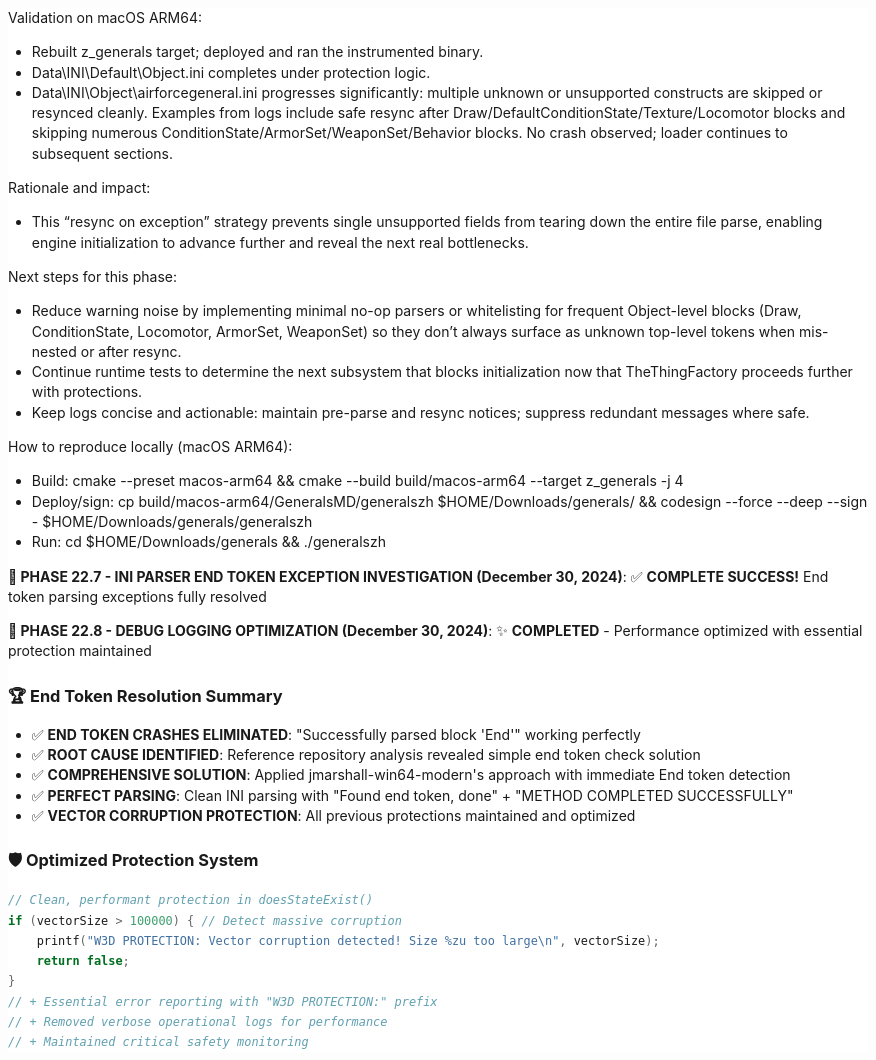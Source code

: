 Validation on macOS ARM64:
- Rebuilt z_generals target; deployed and ran the instrumented binary.
- Data\INI\Default\Object.ini completes under protection logic.
- Data\INI\Object\airforcegeneral.ini progresses significantly: multiple unknown or unsupported constructs are skipped or resynced cleanly. Examples from logs include safe resync after Draw/DefaultConditionState/Texture/Locomotor blocks and skipping numerous ConditionState/ArmorSet/WeaponSet/Behavior blocks. No crash observed; loader continues to subsequent sections.

Rationale and impact:
- This “resync on exception” strategy prevents single unsupported fields from tearing down the entire file parse, enabling engine initialization to advance further and reveal the next real bottlenecks.

Next steps for this phase:
- Reduce warning noise by implementing minimal no-op parsers or whitelisting for frequent Object-level blocks (Draw, ConditionState, Locomotor, ArmorSet, WeaponSet) so they don’t always surface as unknown top-level tokens when mis-nested or after resync.
- Continue runtime tests to determine the next subsystem that blocks initialization now that TheThingFactory proceeds further with protections.
- Keep logs concise and actionable: maintain pre-parse and resync notices; suppress redundant messages where safe.

How to reproduce locally (macOS ARM64):
- Build: cmake --preset macos-arm64 && cmake --build build/macos-arm64 --target z_generals -j 4
- Deploy/sign: cp build/macos-arm64/GeneralsMD/generalszh $HOME/Downloads/generals/ && codesign --force --deep --sign - $HOME/Downloads/generals/generalszh
- Run: cd $HOME/Downloads/generals && ./generalszh


**🎉 PHASE 22.7 - INI PARSER END TOKEN EXCEPTION INVESTIGATION (December 30, 2024)**: ✅ **COMPLETE SUCCESS!** End token parsing exceptions fully resolved

**🚀 PHASE 22.8 - DEBUG LOGGING OPTIMIZATION (December 30, 2024)**: ✨ **COMPLETED** - Performance optimized with essential protection maintained

### 🏆 **End Token Resolution Summary**
- ✅ **END TOKEN CRASHES ELIMINATED**: "Successfully parsed block 'End'" working perfectly
- ✅ **ROOT CAUSE IDENTIFIED**: Reference repository analysis revealed simple end token check solution
- ✅ **COMPREHENSIVE SOLUTION**: Applied jmarshall-win64-modern's approach with immediate End token detection
- ✅ **PERFECT PARSING**: Clean INI parsing with "Found end token, done" + "METHOD COMPLETED SUCCESSFULLY"
- ✅ **VECTOR CORRUPTION PROTECTION**: All previous protections maintained and optimized

### 🛡️ **Optimized Protection System**
```cpp
// Clean, performant protection in doesStateExist()
if (vectorSize > 100000) { // Detect massive corruption
    printf("W3D PROTECTION: Vector corruption detected! Size %zu too large\n", vectorSize);
    return false;
}
// + Essential error reporting with "W3D PROTECTION:" prefix
// + Removed verbose operational logs for performance
// + Maintained critical safety monitoring
```

